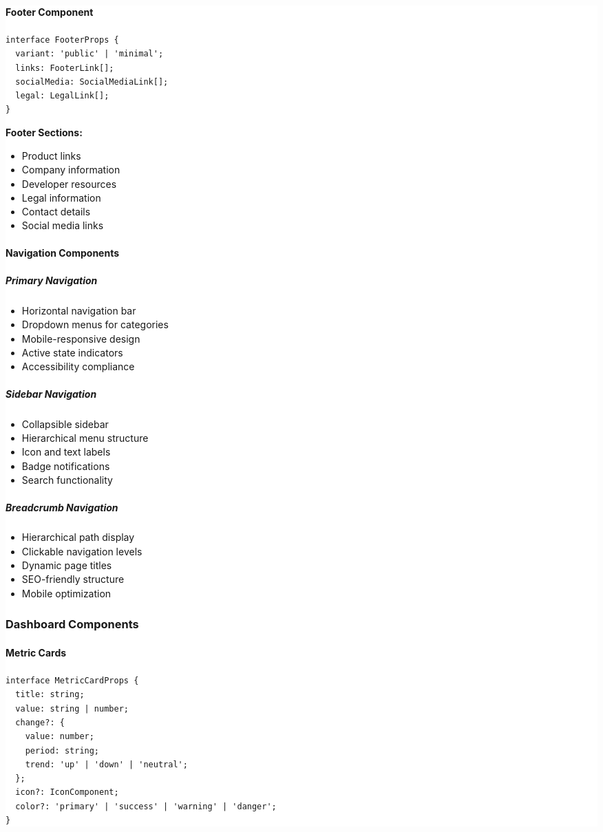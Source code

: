 #### **Footer Component**
```tsx
interface FooterProps {
  variant: 'public' | 'minimal';
  links: FooterLink[];
  socialMedia: SocialMediaLink[];
  legal: LegalLink[];
}
```

**Footer Sections:**
- Product links
- Company information
- Developer resources
- Legal information
- Contact details
- Social media links

#### **Navigation Components**

##### **Primary Navigation**
- Horizontal navigation bar
- Dropdown menus for categories
- Mobile-responsive design
- Active state indicators
- Accessibility compliance

##### **Sidebar Navigation**
- Collapsible sidebar
- Hierarchical menu structure
- Icon and text labels
- Badge notifications
- Search functionality

##### **Breadcrumb Navigation**
- Hierarchical path display
- Clickable navigation levels
- Dynamic page titles
- SEO-friendly structure
- Mobile optimization

### **Dashboard Components**

#### **Metric Cards**
```tsx
interface MetricCardProps {
  title: string;
  value: string | number;
  change?: {
    value: number;
    period: string;
    trend: 'up' | 'down' | 'neutral';
  };
  icon?: IconComponent;
  color?: 'primary' | 'success' | 'warning' | 'danger';
}
```
